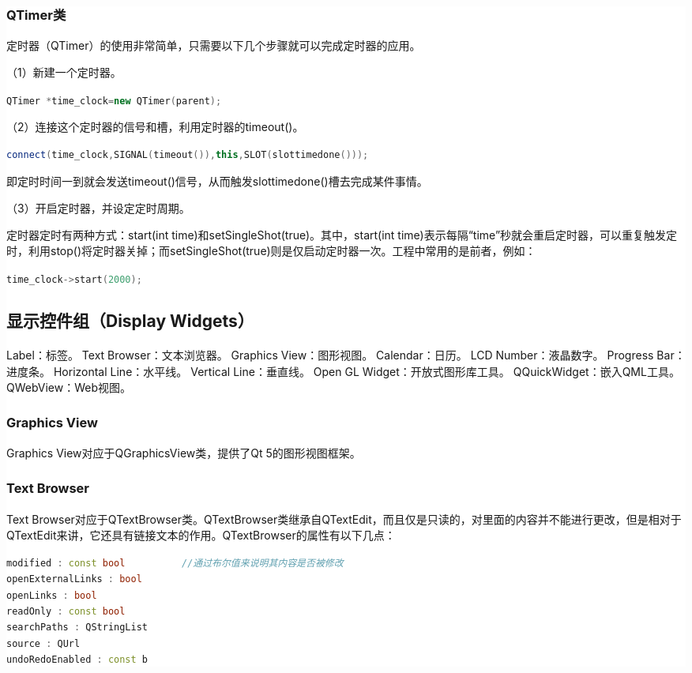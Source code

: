 ### QTimer类

定时器（QTimer）的使用非常简单，只需要以下几个步骤就可以完成定时器的应用。

（1）新建一个定时器。

```c++
QTimer *time_clock=new QTimer(parent);
```

（2）连接这个定时器的信号和槽，利用定时器的timeout()。

```c++
connect(time_clock,SIGNAL(timeout()),this,SLOT(slottimedone()));
```

即定时时间一到就会发送timeout()信号，从而触发slottimedone()槽去完成某件事情。

（3）开启定时器，并设定定时周期。

定时器定时有两种方式：start(int time)和setSingleShot(true)。其中，start(int time)表示每隔“time”秒就会重启定时器，可以重复触发定时，利用stop()将定时器关掉；而setSingleShot(true)则是仅启动定时器一次。工程中常用的是前者，例如：

```c++
time_clock->start(2000);
```

## 显示控件组（Display Widgets）

Label：标签。
Text Browser：文本浏览器。
Graphics View：图形视图。
Calendar：日历。
LCD Number：液晶数字。
Progress Bar：进度条。
Horizontal Line：水平线。
Vertical Line：垂直线。
Open GL Widget：开放式图形库工具。
QQuickWidget：嵌入QML工具。
QWebView：Web视图。

### Graphics View

Graphics View对应于QGraphicsView类，提供了Qt 5的图形视图框架。

### Text Browser

Text Browser对应于QTextBrowser类。QTextBrowser类继承自QTextEdit，而且仅是只读的，对里面的内容并不能进行更改，但是相对于QTextEdit来讲，它还具有链接文本的作用。QTextBrowser的属性有以下几点：

```c++
modified : const bool          //通过布尔值来说明其内容是否被修改
openExternalLinks : bool
openLinks : bool
readOnly : const bool
searchPaths : QStringList
source : QUrl
undoRedoEnabled : const b
```
